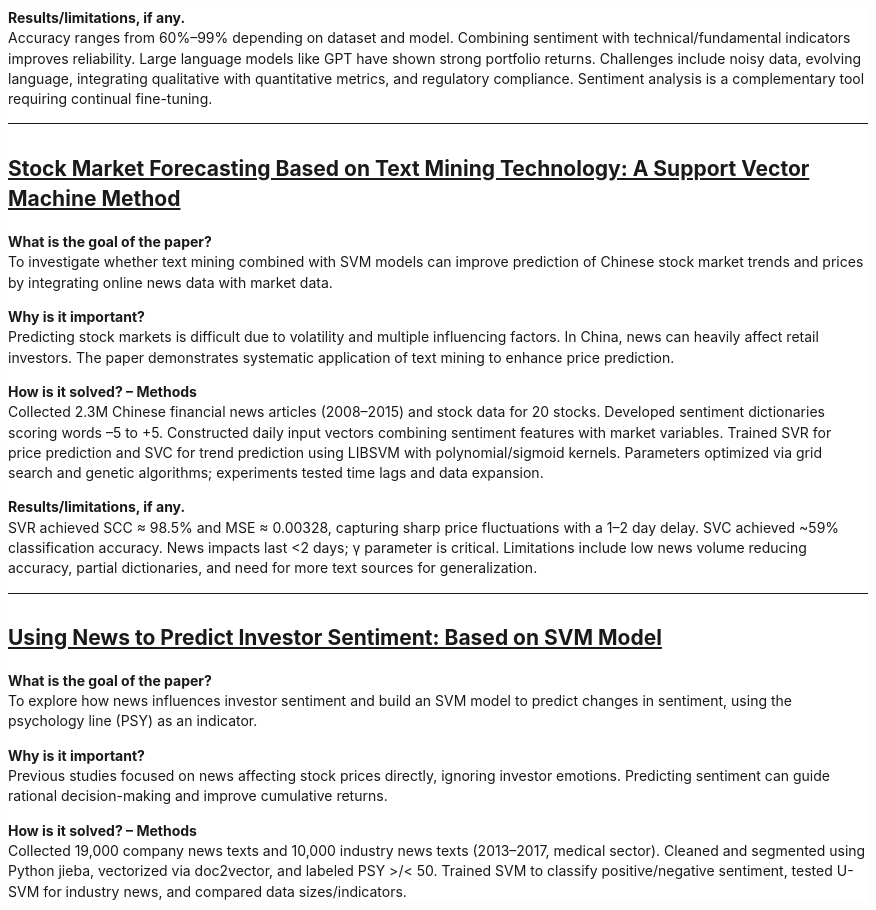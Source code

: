 **Results/limitations, if any.**  
Accuracy ranges from 60%–99% depending on dataset and model. Combining sentiment with technical/fundamental indicators improves reliability. Large language models like GPT have shown strong portfolio returns. Challenges include noisy data, evolving language, integrating qualitative with quantitative metrics, and regulatory compliance. Sentiment analysis is a complementary tool requiring continual fine-tuning.  

---

## [Stock Market Forecasting Based on Text Mining Technology: A Support Vector Machine Method](https://arxiv.org/abs/1909.12789)

**What is the goal of the paper?**  
To investigate whether text mining combined with SVM models can improve prediction of Chinese stock market trends and prices by integrating online news data with market data.  

**Why is it important?**  
Predicting stock markets is difficult due to volatility and multiple influencing factors. In China, news can heavily affect retail investors. The paper demonstrates systematic application of text mining to enhance price prediction.  

**How is it solved? – Methods**  
Collected 2.3M Chinese financial news articles (2008–2015) and stock data for 20 stocks. Developed sentiment dictionaries scoring words –5 to +5. Constructed daily input vectors combining sentiment features with market variables. Trained SVR for price prediction and SVC for trend prediction using LIBSVM with polynomial/sigmoid kernels. Parameters optimized via grid search and genetic algorithms; experiments tested time lags and data expansion.  

**Results/limitations, if any.**  
SVR achieved SCC ≈ 98.5% and MSE ≈ 0.00328, capturing sharp price fluctuations with a 1–2 day delay. SVC achieved ~59% classification accuracy. News impacts last <2 days; γ parameter is critical. Limitations include low news volume reducing accuracy, partial dictionaries, and need for more text sources for generalization.  

---

## [Using News to Predict Investor Sentiment: Based on SVM Model](https://www.sciencedirect.com/science/article/pii/S187705092031588X?via%3Dihub)

**What is the goal of the paper?**  
To explore how news influences investor sentiment and build an SVM model to predict changes in sentiment, using the psychology line (PSY) as an indicator.  

**Why is it important?**  
Previous studies focused on news affecting stock prices directly, ignoring investor emotions. Predicting sentiment can guide rational decision-making and improve cumulative returns.  

**How is it solved? – Methods**  
Collected 19,000 company news texts and 10,000 industry news texts (2013–2017, medical sector). Cleaned and segmented using Python jieba, vectorized via doc2vector, and labeled PSY >/< 50. Trained SVM to classify positive/negative sentiment, tested U-SVM for industry news, and compared data sizes/indicators.  
